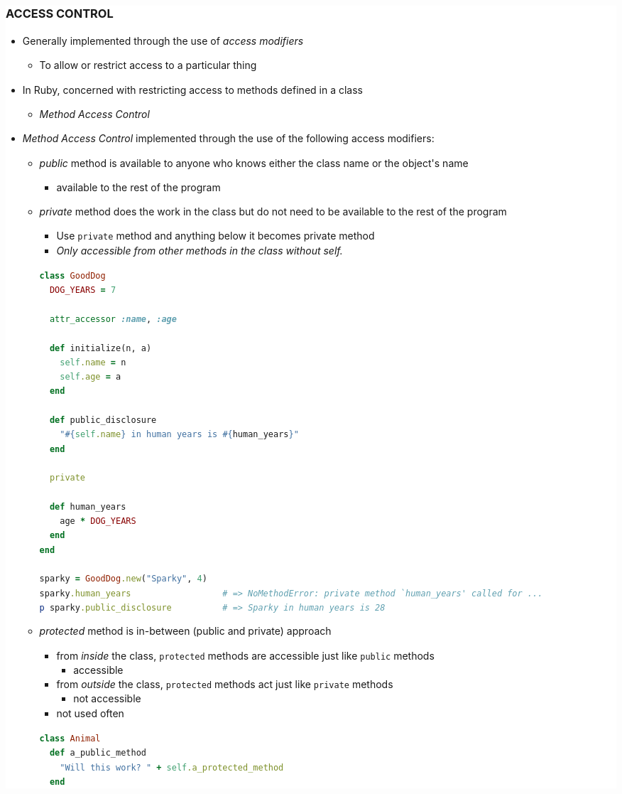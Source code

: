 ### ACCESS CONTROL

  - Generally implemented through the use of *access modifiers*
    - To allow or restrict access to a particular thing
  - In Ruby, concerned with restricting access to methods defined in a class
    - *Method Access Control*
  - *Method Access Control* implemented through the use of the following access modifiers:
    
    - *public* method is available to anyone who knows either the class name or the object's name
      - available to the rest of the program
    
    - *private* method does the work in the class but do not need to be available to the rest of the program
      - Use `private` method and anything below it becomes private method
      - *Only accessible from other methods in the class without self.*

      ```ruby
      class GoodDog
        DOG_YEARS = 7

        attr_accessor :name, :age

        def initialize(n, a)
          self.name = n
          self.age = a
        end

        def public_disclosure
          "#{self.name} in human years is #{human_years}"
        end

        private

        def human_years
          age * DOG_YEARS
        end
      end

      sparky = GoodDog.new("Sparky", 4)
      sparky.human_years                  # => NoMethodError: private method `human_years' called for ...
      p sparky.public_disclosure          # => Sparky in human years is 28
      ```
    
    - *protected* method is in-between (public and private) approach
      - from *inside* the class, `protected` methods are accessible just like `public` methods
        - accessible
      - from *outside* the class, `protected` methods act just like `private` methods
        - not accessible
      - not used often
    
      ```ruby
      class Animal
        def a_public_method
          "Will this work? " + self.a_protected_method
        end
